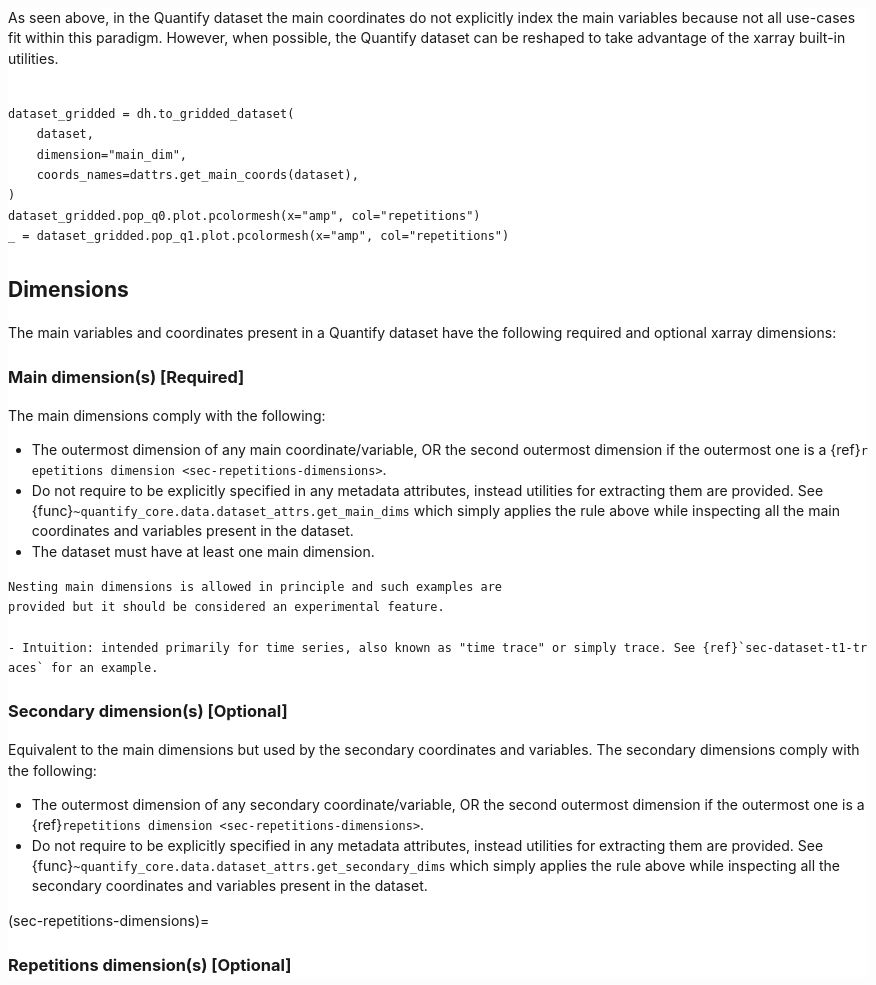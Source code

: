 As seen above, in the Quantify dataset the main coordinates do not explicitly index
the main variables because not all use-cases fit within this paradigm.
However, when possible, the Quantify dataset can be reshaped to take advantage of the
xarray built-in utilities.




```{code-cell} ipython3

dataset_gridded = dh.to_gridded_dataset(
    dataset,
    dimension="main_dim",
    coords_names=dattrs.get_main_coords(dataset),
)
dataset_gridded.pop_q0.plot.pcolormesh(x="amp", col="repetitions")
_ = dataset_gridded.pop_q1.plot.pcolormesh(x="amp", col="repetitions")
```

## Dimensions

The main variables and coordinates present in a Quantify dataset have the following required and optional xarray dimensions:

### Main dimension(s) \[Required\]

The main dimensions comply with the following:

- The outermost dimension of any main coordinate/variable, OR the second outermost dimension if the outermost one is a {ref}`repetitions dimension <sec-repetitions-dimensions>`.
- Do not require to be explicitly specified in any metadata attributes, instead utilities for extracting them are provided. See {func}`~quantify_core.data.dataset_attrs.get_main_dims` which simply applies the rule above while inspecting all the main coordinates and variables present in the dataset.
- The dataset must have at least one main dimension.

```{admonition} Note on nesting main dimensions
Nesting main dimensions is allowed in principle and such examples are
provided but it should be considered an experimental feature.

- Intuition: intended primarily for time series, also known as "time trace" or simply trace. See {ref}`sec-dataset-t1-traces` for an example.
```

### Secondary dimension(s) \[Optional\]

Equivalent to the main dimensions but used by the secondary coordinates and variables.
The secondary dimensions comply with the following:

- The outermost dimension of any secondary coordinate/variable, OR the second outermost dimension if the outermost one is a {ref}`repetitions dimension <sec-repetitions-dimensions>`.
- Do not require to be explicitly specified in any metadata attributes, instead utilities for extracting them are provided. See {func}`~quantify_core.data.dataset_attrs.get_secondary_dims` which simply applies the rule above while inspecting all the secondary coordinates and variables present in the dataset.

(sec-repetitions-dimensions)=
### Repetitions dimension(s) \[Optional\]
